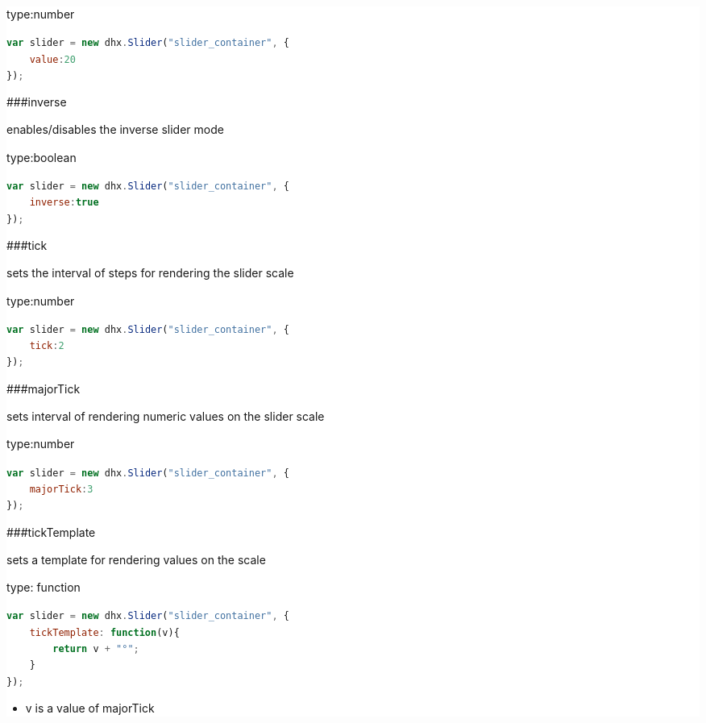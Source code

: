 type:number

~~~js
var slider = new dhx.Slider("slider_container", { 
    value:20
});
~~~

###inverse

enables/disables the inverse slider mode

type:boolean

~~~js
var slider = new dhx.Slider("slider_container", { 
    inverse:true
});
~~~

###tick

sets the interval of steps for rendering the slider scale

type:number


~~~js
var slider = new dhx.Slider("slider_container", { 
    tick:2
});
~~~

###majorTick

sets interval of rendering numeric values on the slider scale

type:number


~~~js
var slider = new dhx.Slider("slider_container", { 
    majorTick:3
});
~~~


###tickTemplate 

sets a template for rendering values on the scale

type: function

~~~js
var slider = new dhx.Slider("slider_container", { 
    tickTemplate: function(v){
		return v + "°";
	} 
});
~~~

- v is a value of majorTick
